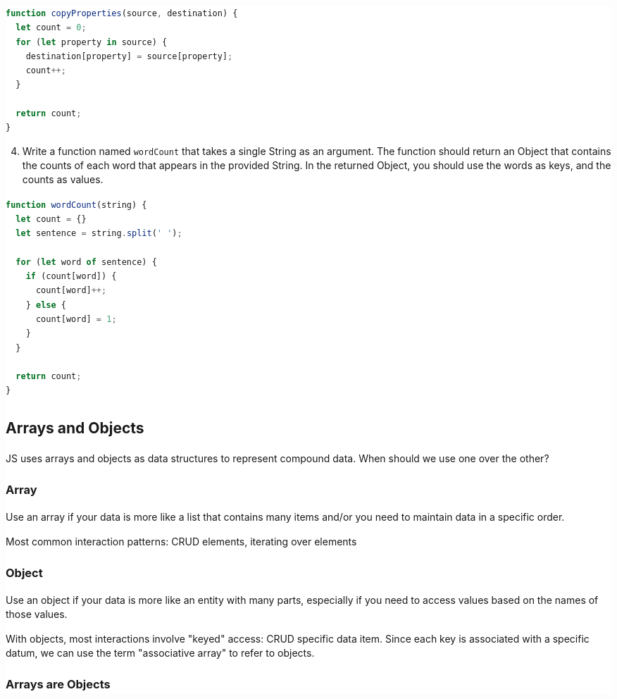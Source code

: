 ``` js
function copyProperties(source, destination) {
  let count = 0;
  for (let property in source) {
    destination[property] = source[property];
    count++;
  }

  return count;
}
```

4. Write a function named `wordCount` that takes a single String as an argument. The function should return an Object that contains the counts of each word that appears in the provided String. In the returned Object, you should use the words as keys, and the counts as values. 

``` js
function wordCount(string) {
  let count = {}
  let sentence = string.split(' ');

  for (let word of sentence) {
    if (count[word]) {
      count[word]++;
    } else {
      count[word] = 1;
    }
  }

  return count;
}
```


## Arrays and Objects

JS uses arrays and objects as data structures to represent compound data. When should we use one over the other?

### Array

Use an array if your data is more like a list that contains many items and/or you need to maintain data in a specific order.

Most common interaction patterns: CRUD elements, iterating over elements

### Object

Use an object if your data is more like an entity with many parts, especially if you need to access values based on the names of those values.

With objects, most interactions involve "keyed" access: CRUD specific data item. Since each key is associated with a specific datum, we can use the term "associative array" to refer to objects.

### Arrays are Objects
